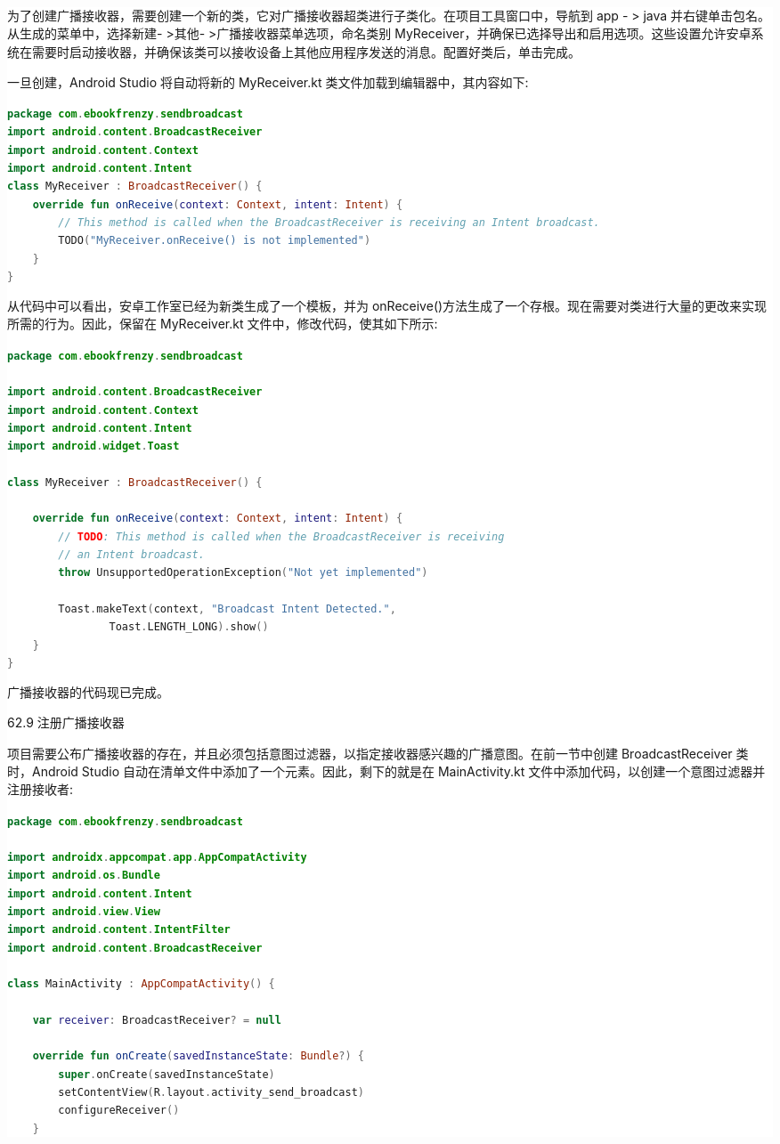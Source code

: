 为了创建广播接收器，需要创建一个新的类，它对广播接收器超类进行子类化。在项目工具窗口中，导航到 app - > java 并右键单击包名。从生成的菜单中，选择新建- >其他- >广播接收器菜单选项，命名类别 MyReceiver，并确保已选择导出和启用选项。这些设置允许安卓系统在需要时启动接收器，并确保该类可以接收设备上其他应用程序发送的消息。配置好类后，单击完成。

一旦创建，Android Studio 将自动将新的 MyReceiver.kt 类文件加载到编辑器中，其内容如下:

```kt
package com.ebookfrenzy.sendbroadcast
import android.content.BroadcastReceiver
import android.content.Context
import android.content.Intent
class MyReceiver : BroadcastReceiver() {
    override fun onReceive(context: Context, intent: Intent) {
        // This method is called when the BroadcastReceiver is receiving an Intent broadcast.
        TODO("MyReceiver.onReceive() is not implemented")
    }
}
```

从代码中可以看出，安卓工作室已经为新类生成了一个模板，并为 onReceive()方法生成了一个存根。现在需要对类进行大量的更改来实现所需的行为。因此，保留在 MyReceiver.kt 文件中，修改代码，使其如下所示:

```kt
package com.ebookfrenzy.sendbroadcast

import android.content.BroadcastReceiver
import android.content.Context
import android.content.Intent
import android.widget.Toast

class MyReceiver : BroadcastReceiver() {

    override fun onReceive(context: Context, intent: Intent) {
        // TODO: This method is called when the BroadcastReceiver is receiving
        // an Intent broadcast.
        throw UnsupportedOperationException("Not yet implemented")

        Toast.makeText(context, "Broadcast Intent Detected.",
                Toast.LENGTH_LONG).show()
    }
}
```

广播接收器的代码现已完成。

62.9 注册广播接收器

项目需要公布广播接收器的存在，并且必须包括意图过滤器，以指定接收器感兴趣的广播意图。在前一节中创建 BroadcastReceiver 类时，Android Studio 自动在清单文件中添加了一个<receiver>元素。因此，剩下的就是在 MainActivity.kt 文件中添加代码，以创建一个意图过滤器并注册接收者:</receiver>

```kt
package com.ebookfrenzy.sendbroadcast

import androidx.appcompat.app.AppCompatActivity
import android.os.Bundle
import android.content.Intent
import android.view.View
import android.content.IntentFilter
import android.content.BroadcastReceiver

class MainActivity : AppCompatActivity() {

    var receiver: BroadcastReceiver? = null

    override fun onCreate(savedInstanceState: Bundle?) {
        super.onCreate(savedInstanceState)
        setContentView(R.layout.activity_send_broadcast)
        configureReceiver()
    }
```